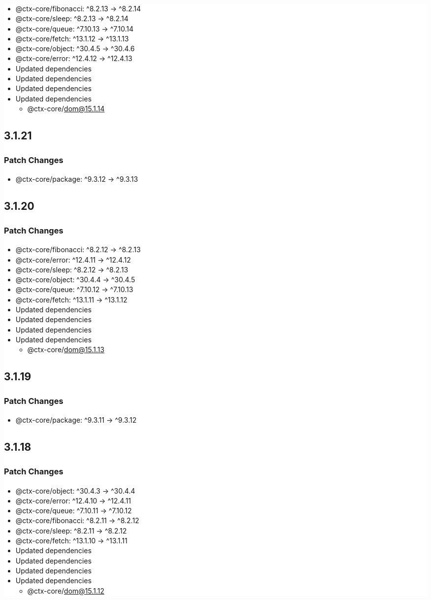 - @ctx-core/fibonacci: ^8.2.13 -> ^8.2.14
- @ctx-core/sleep: ^8.2.13 -> ^8.2.14
- @ctx-core/queue: ^7.10.13 -> ^7.10.14
- @ctx-core/fetch: ^13.1.12 -> ^13.1.13
- @ctx-core/object: ^30.4.5 -> ^30.4.6
- @ctx-core/error: ^12.4.12 -> ^12.4.13
- Updated dependencies
- Updated dependencies
- Updated dependencies
- Updated dependencies
  - @ctx-core/dom@15.1.14

## 3.1.21

### Patch Changes

- @ctx-core/package: ^9.3.12 -> ^9.3.13

## 3.1.20

### Patch Changes

- @ctx-core/fibonacci: ^8.2.12 -> ^8.2.13
- @ctx-core/error: ^12.4.11 -> ^12.4.12
- @ctx-core/sleep: ^8.2.12 -> ^8.2.13
- @ctx-core/object: ^30.4.4 -> ^30.4.5
- @ctx-core/queue: ^7.10.12 -> ^7.10.13
- @ctx-core/fetch: ^13.1.11 -> ^13.1.12
- Updated dependencies
- Updated dependencies
- Updated dependencies
- Updated dependencies
  - @ctx-core/dom@15.1.13

## 3.1.19

### Patch Changes

- @ctx-core/package: ^9.3.11 -> ^9.3.12

## 3.1.18

### Patch Changes

- @ctx-core/object: ^30.4.3 -> ^30.4.4
- @ctx-core/error: ^12.4.10 -> ^12.4.11
- @ctx-core/queue: ^7.10.11 -> ^7.10.12
- @ctx-core/fibonacci: ^8.2.11 -> ^8.2.12
- @ctx-core/sleep: ^8.2.11 -> ^8.2.12
- @ctx-core/fetch: ^13.1.10 -> ^13.1.11
- Updated dependencies
- Updated dependencies
- Updated dependencies
- Updated dependencies
  - @ctx-core/dom@15.1.12
